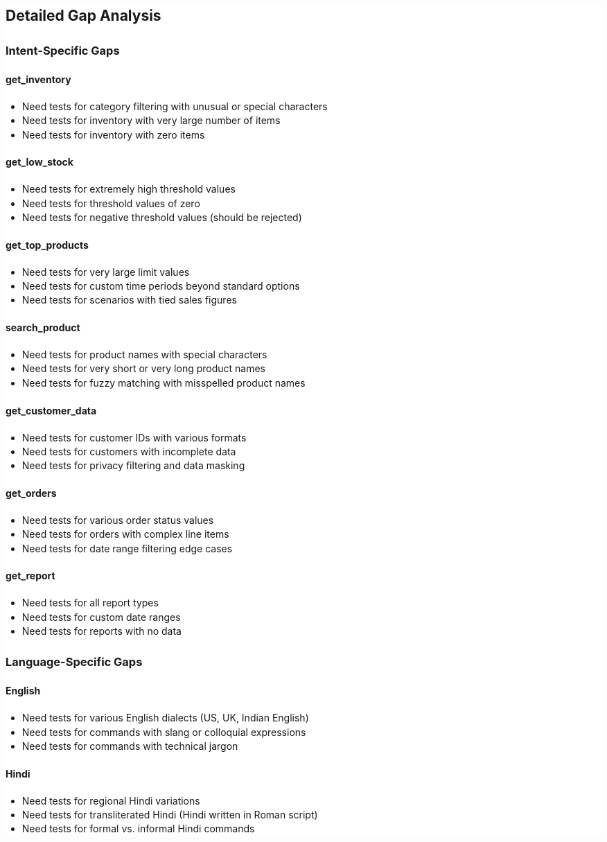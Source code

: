## Detailed Gap Analysis

### Intent-Specific Gaps

#### get_inventory
- Need tests for category filtering with unusual or special characters
- Need tests for inventory with very large number of items
- Need tests for inventory with zero items

#### get_low_stock
- Need tests for extremely high threshold values
- Need tests for threshold values of zero
- Need tests for negative threshold values (should be rejected)

#### get_top_products
- Need tests for very large limit values
- Need tests for custom time periods beyond standard options
- Need tests for scenarios with tied sales figures

#### search_product
- Need tests for product names with special characters
- Need tests for very short or very long product names
- Need tests for fuzzy matching with misspelled product names

#### get_customer_data
- Need tests for customer IDs with various formats
- Need tests for customers with incomplete data
- Need tests for privacy filtering and data masking

#### get_orders
- Need tests for various order status values
- Need tests for orders with complex line items
- Need tests for date range filtering edge cases

#### get_report
- Need tests for all report types
- Need tests for custom date ranges
- Need tests for reports with no data

### Language-Specific Gaps

#### English
- Need tests for various English dialects (US, UK, Indian English)
- Need tests for commands with slang or colloquial expressions
- Need tests for commands with technical jargon

#### Hindi
- Need tests for regional Hindi variations
- Need tests for transliterated Hindi (Hindi written in Roman script)
- Need tests for formal vs. informal Hindi commands
